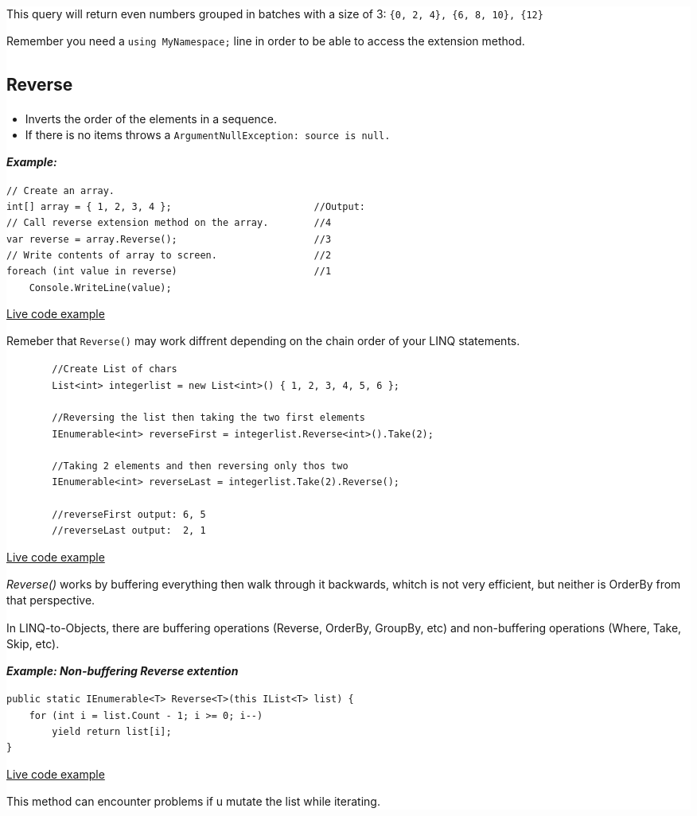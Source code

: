 This query will return even numbers grouped in batches with a size of 3: `{0, 2, 4}, {6, 8, 10}, {12}`

Remember you need a `using MyNamespace;` line in order to be able to access the extension method. 

  [1]: https://www.wikiod.com/docs/c%23/20/extension-methods/33/using-an-extension-method#t=201607280952261411896
  [2]: https://www.wikiod.com/docs/c%23/61/yield-keyword#t=201607281004094832778

## Reverse

 - Inverts the order of the elements in a sequence.
 - If there is no items throws a `ArgumentNullException: source is null.`

***Example:***

    // Create an array.
    int[] array = { 1, 2, 3, 4 };                         //Output:
    // Call reverse extension method on the array.        //4
    var reverse = array.Reverse();                        //3
    // Write contents of array to screen.                 //2
    foreach (int value in reverse)                        //1
        Console.WriteLine(value);
  
[Live code example](https://dotnetfiddle.net/ckrWUo)

Remeber that `Reverse()` may work diffrent depending on the chain order of your LINQ statements.

            //Create List of chars
            List<int> integerlist = new List<int>() { 1, 2, 3, 4, 5, 6 };

            //Reversing the list then taking the two first elements
            IEnumerable<int> reverseFirst = integerlist.Reverse<int>().Take(2);
            
            //Taking 2 elements and then reversing only thos two
            IEnumerable<int> reverseLast = integerlist.Take(2).Reverse();
            
            //reverseFirst output: 6, 5
            //reverseLast output:  2, 1

[Live code example](https://dotnetfiddle.net/ckrWUo)

*Reverse()* works by buffering everything then walk through it backwards, whitch is not very efficient, but neither is OrderBy from that perspective.

In LINQ-to-Objects, there are buffering operations (Reverse, OrderBy, GroupBy, etc) and non-buffering operations (Where, Take, Skip, etc).


***Example: Non-buffering Reverse extention***
    
    public static IEnumerable<T> Reverse<T>(this IList<T> list) {
        for (int i = list.Count - 1; i >= 0; i--) 
            yield return list[i];
    }

[Live code example](https://dotnetfiddle.net/ckrWUo)

This method can encounter problems if u mutate the list while iterating.






  [1]: https://msdn.microsoft.com/en-us/library/system.linq.enumerable(v=vs.110).aspx
  [2]: https://www.wikiod.com/docs/c%23/20/extension-methods#t=201607220826369208865
  [1]: https://msdn.microsoft.com/en-us/library/ms132151(v=vs.110).aspx
  [2]: https://msdn.microsoft.com/en-us/library/ms131187(v=vs.110).aspx
  [3]: https://msdn.microsoft.com/en-us/library/system.object.gethashcode(v=vs.110).aspx
  [4]: https://dotnetfiddle.net/9ilGqy
  [1]: https://www.wikiod.com/docs/c%23/68/linq-queries/4389/query-ordering#t=201607261110520529272
  [1]: https://dotnetfiddle.net/zbjrHZ
  [1]: https://dotnetfiddle.net/nIA5E9
  [1]: https://dotnetfiddle.net/VFOZ1x
  [1]: https://dotnetfiddle.net/Db8uqp
  [1]: https://dotnetfiddle.net/1PfLGq#
  [1]: https://msdn.microsoft.com/en-us/library/xk2wykcz(VS.71).aspx
  [1]: https://dotnetfiddle.net/yYLT0K
  [1]: https://msdn.microsoft.com/en-us/library/xk2wykcz(VS.71).aspx